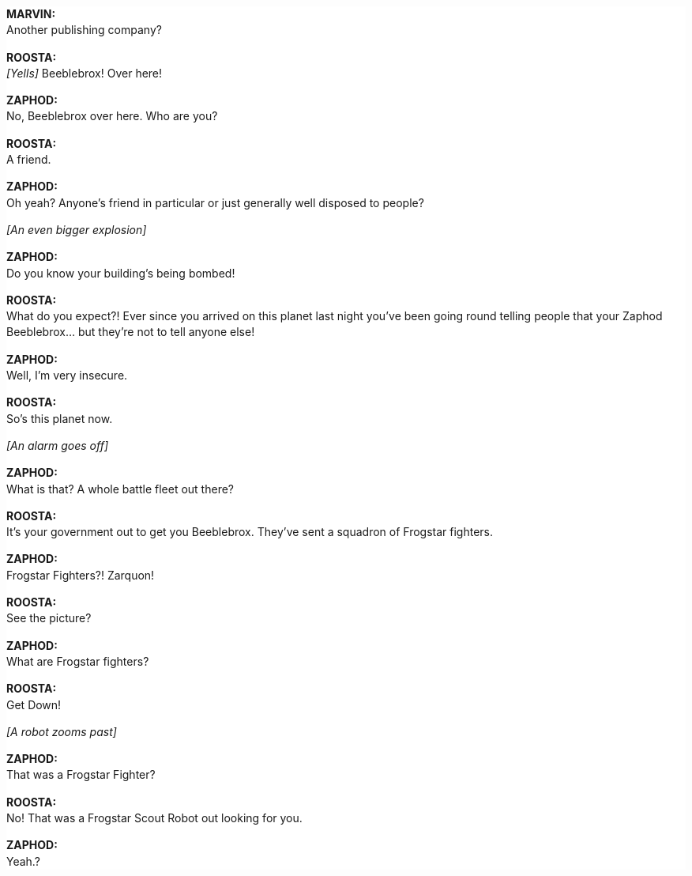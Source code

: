 **MARVIN:**  
Another publishing company?  
  
**ROOSTA:**  
_\[Yells\]_ Beeblebrox! Over here!  
  
**ZAPHOD:**  
No, Beeblebrox over here. Who are you?  
  
**ROOSTA:**  
A friend.  
  
**ZAPHOD:**  
Oh yeah? Anyone’s friend in particular or just generally well disposed to people?  
  
_\[An even bigger explosion\]_  
  
**ZAPHOD:**  
Do you know your building’s being bombed!  
  
**ROOSTA:**  
What do you expect?! Ever since you arrived on this planet last night you’ve been going round telling people that your Zaphod Beeblebrox… but they’re not to tell anyone else!  
  
**ZAPHOD:**  
Well, I’m very insecure.  
  
**ROOSTA:**  
So’s this planet now.  
  
_\[An alarm goes off\]_  
  
**ZAPHOD:**  
What is that? A whole battle fleet out there?  
  
**ROOSTA:**  
It’s your government out to get you Beeblebrox. They’ve sent a squadron of Frogstar fighters.  
  
**ZAPHOD:**  
Frogstar Fighters?! Zarquon!  
  
**ROOSTA:**  
See the picture?  
  
**ZAPHOD:**  
What are Frogstar fighters?  
  
**ROOSTA:**  
Get Down!  
  
_\[A robot zooms past\]_  
  
**ZAPHOD:**  
That was a Frogstar Fighter?  
  
**ROOSTA:**  
No! That was a Frogstar Scout Robot out looking for you.  
  
**ZAPHOD:**  
Yeah.?  
  